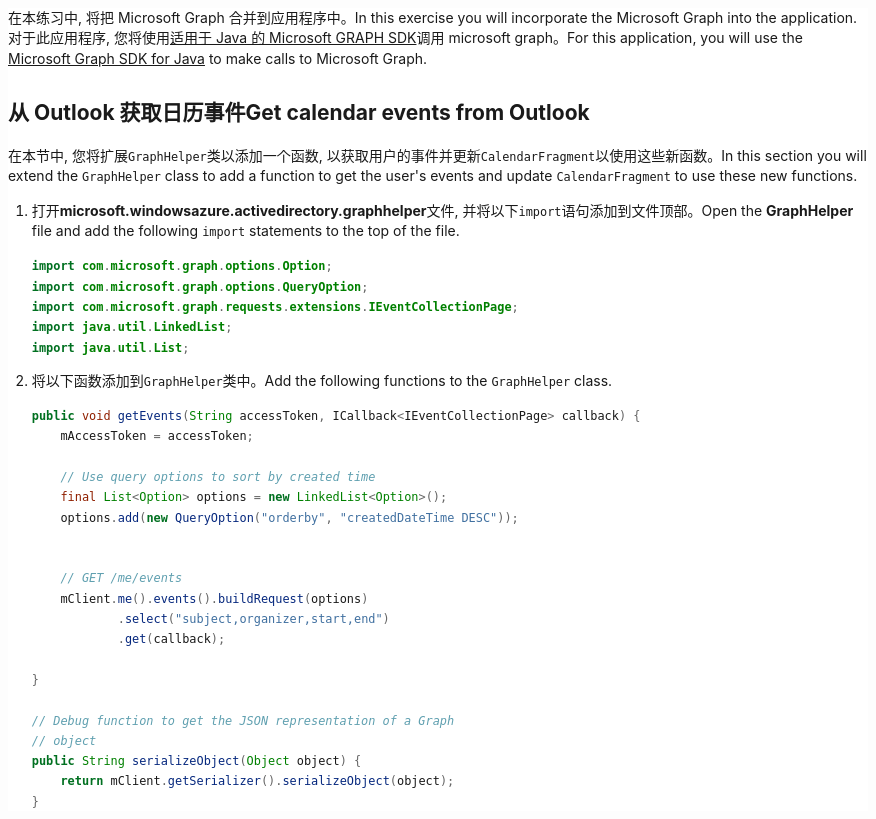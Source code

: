 

<span data-ttu-id="e440b-101">在本练习中, 将把 Microsoft Graph 合并到应用程序中。</span><span class="sxs-lookup"><span data-stu-id="e440b-101">In this exercise you will incorporate the Microsoft Graph into the application.</span></span> <span data-ttu-id="e440b-102">对于此应用程序, 您将使用[适用于 Java 的 Microsoft GRAPH SDK](https://github.com/microsoftgraph/msgraph-sdk-java)调用 microsoft graph。</span><span class="sxs-lookup"><span data-stu-id="e440b-102">For this application, you will use the [Microsoft Graph SDK for Java](https://github.com/microsoftgraph/msgraph-sdk-java) to make calls to Microsoft Graph.</span></span>

## <a name="get-calendar-events-from-outlook"></a><span data-ttu-id="e440b-103">从 Outlook 获取日历事件</span><span class="sxs-lookup"><span data-stu-id="e440b-103">Get calendar events from Outlook</span></span>

<span data-ttu-id="e440b-104">在本节中, 您将扩展`GraphHelper`类以添加一个函数, 以获取用户的事件并更新`CalendarFragment`以使用这些新函数。</span><span class="sxs-lookup"><span data-stu-id="e440b-104">In this section you will extend the `GraphHelper` class to add a function to get the user's events and update `CalendarFragment` to use these new functions.</span></span>

1. <span data-ttu-id="e440b-105">打开**microsoft.windowsazure.activedirectory.graphhelper**文件, 并将以下`import`语句添加到文件顶部。</span><span class="sxs-lookup"><span data-stu-id="e440b-105">Open the **GraphHelper** file and add the following `import` statements to the top of the file.</span></span>

    ```java
    import com.microsoft.graph.options.Option;
    import com.microsoft.graph.options.QueryOption;
    import com.microsoft.graph.requests.extensions.IEventCollectionPage;
    import java.util.LinkedList;
    import java.util.List;
    ```

1. <span data-ttu-id="e440b-106">将以下函数添加到`GraphHelper`类中。</span><span class="sxs-lookup"><span data-stu-id="e440b-106">Add the following functions to the `GraphHelper` class.</span></span>

    ```java
    public void getEvents(String accessToken, ICallback<IEventCollectionPage> callback) {
        mAccessToken = accessToken;

        // Use query options to sort by created time
        final List<Option> options = new LinkedList<Option>();
        options.add(new QueryOption("orderby", "createdDateTime DESC"));


        // GET /me/events
        mClient.me().events().buildRequest(options)
                .select("subject,organizer,start,end")
                .get(callback);

    }

    // Debug function to get the JSON representation of a Graph
    // object
    public String serializeObject(Object object) {
        return mClient.getSerializer().serializeObject(object);
    }
    ```
